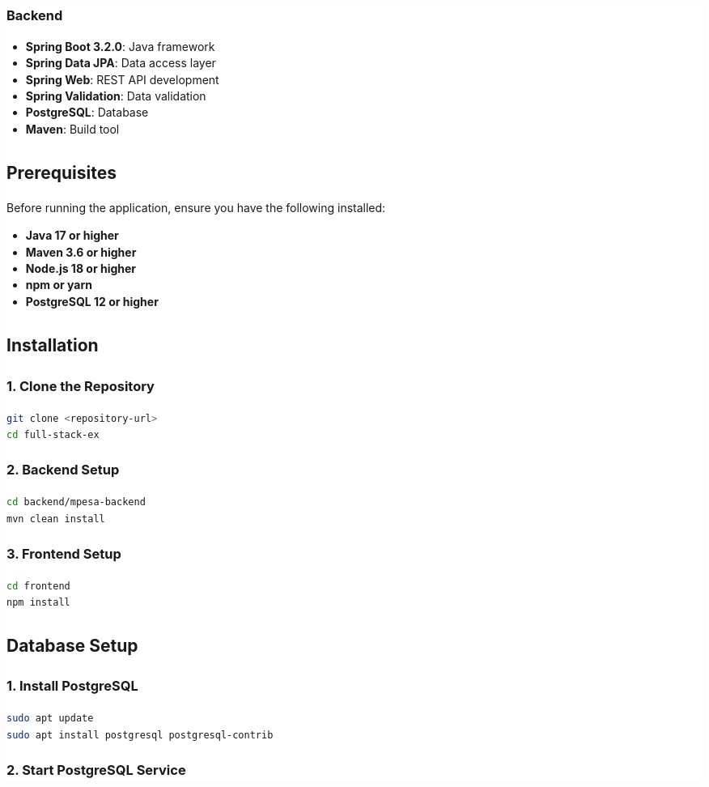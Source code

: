 ### Backend
- **Spring Boot 3.2.0**: Java framework
- **Spring Data JPA**: Data access layer
- **Spring Web**: REST API development
- **Spring Validation**: Data validation
- **PostgreSQL**: Database
- **Maven**: Build tool

## Prerequisites

Before running the application, ensure you have the following installed:

- **Java 17 or higher**
- **Maven 3.6 or higher**
- **Node.js 18 or higher**
- **npm or yarn**
- **PostgreSQL 12 or higher**

## Installation

### 1. Clone the Repository

```bash
git clone <repository-url>
cd full-stack-ex
```

### 2. Backend Setup

```bash
cd backend/mpesa-backend
mvn clean install
```

### 3. Frontend Setup

```bash
cd frontend
npm install
```

## Database Setup

### 1. Install PostgreSQL

```bash
sudo apt update
sudo apt install postgresql postgresql-contrib
```

### 2. Start PostgreSQL Service
